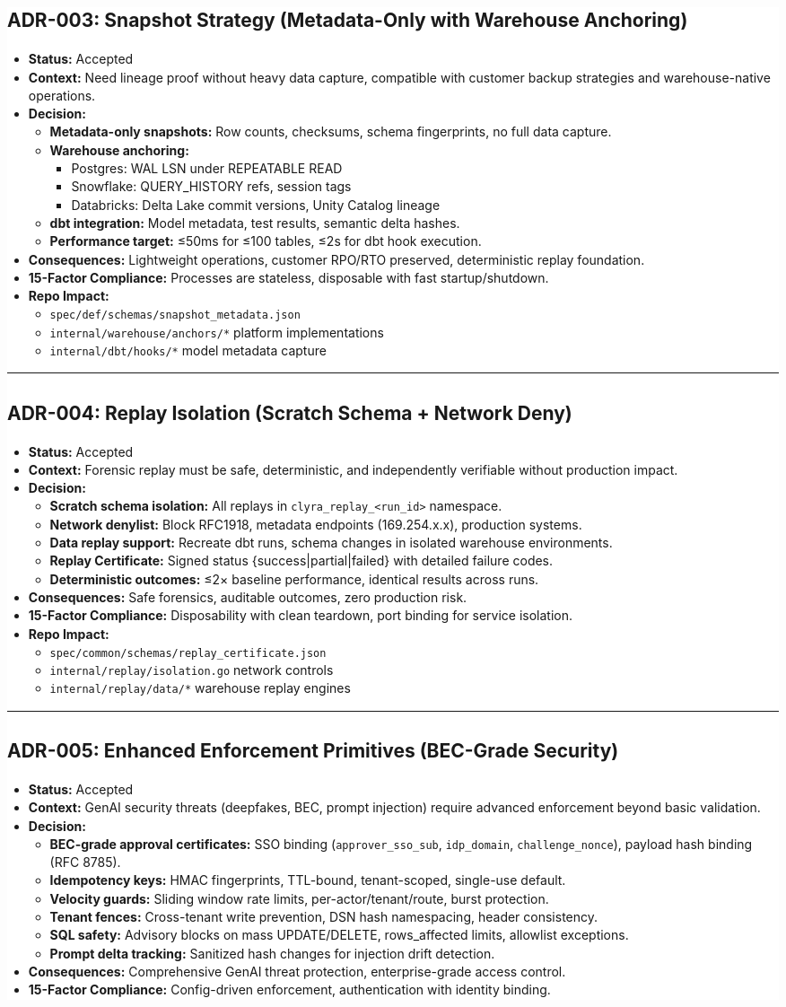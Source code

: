 
## **ADR-003: Snapshot Strategy (Metadata-Only with Warehouse Anchoring)**

- **Status:** Accepted
- **Context:** Need lineage proof without heavy data capture, compatible with customer backup strategies and warehouse-native operations.
- **Decision:**
  - **Metadata-only snapshots:** Row counts, checksums, schema fingerprints, no full data capture.
  - **Warehouse anchoring:**
    - Postgres: WAL LSN under REPEATABLE READ
    - Snowflake: QUERY_HISTORY refs, session tags
    - Databricks: Delta Lake commit versions, Unity Catalog lineage
  - **dbt integration:** Model metadata, test results, semantic delta hashes.
  - **Performance target:** ≤50ms for ≤100 tables, ≤2s for dbt hook execution.
- **Consequences:** Lightweight operations, customer RPO/RTO preserved, deterministic replay foundation.
- **15-Factor Compliance:** Processes are stateless, disposable with fast startup/shutdown.
- **Repo Impact:**
  - `spec/def/schemas/snapshot_metadata.json`
  - `internal/warehouse/anchors/*` platform implementations
  - `internal/dbt/hooks/*` model metadata capture

---

## **ADR-004: Replay Isolation (Scratch Schema + Network Deny)**

- **Status:** Accepted
- **Context:** Forensic replay must be safe, deterministic, and independently verifiable without production impact.
- **Decision:**
  - **Scratch schema isolation:** All replays in `clyra_replay_<run_id>` namespace.
  - **Network denylist:** Block RFC1918, metadata endpoints (169.254.x.x), production systems.
  - **Data replay support:** Recreate dbt runs, schema changes in isolated warehouse environments.
  - **Replay Certificate:** Signed status {success|partial|failed} with detailed failure codes.
  - **Deterministic outcomes:** ≤2× baseline performance, identical results across runs.
- **Consequences:** Safe forensics, auditable outcomes, zero production risk.
- **15-Factor Compliance:** Disposability with clean teardown, port binding for service isolation.
- **Repo Impact:**
  - `spec/common/schemas/replay_certificate.json`
  - `internal/replay/isolation.go` network controls
  - `internal/replay/data/*` warehouse replay engines

---

## **ADR-005: Enhanced Enforcement Primitives (BEC-Grade Security)**

- **Status:** Accepted
- **Context:** GenAI security threats (deepfakes, BEC, prompt injection) require advanced enforcement beyond basic validation.
- **Decision:**
  - **BEC-grade approval certificates:** SSO binding (`approver_sso_sub`, `idp_domain`, `challenge_nonce`), payload hash binding (RFC 8785).
  - **Idempotency keys:** HMAC fingerprints, TTL-bound, tenant-scoped, single-use default.
  - **Velocity guards:** Sliding window rate limits, per-actor/tenant/route, burst protection.
  - **Tenant fences:** Cross-tenant write prevention, DSN hash namespacing, header consistency.
  - **SQL safety:** Advisory blocks on mass UPDATE/DELETE, rows_affected limits, allowlist exceptions.
  - **Prompt delta tracking:** Sanitized hash changes for injection drift detection.
- **Consequences:** Comprehensive GenAI threat protection, enterprise-grade access control.
- **15-Factor Compliance:** Config-driven enforcement, authentication with identity binding.